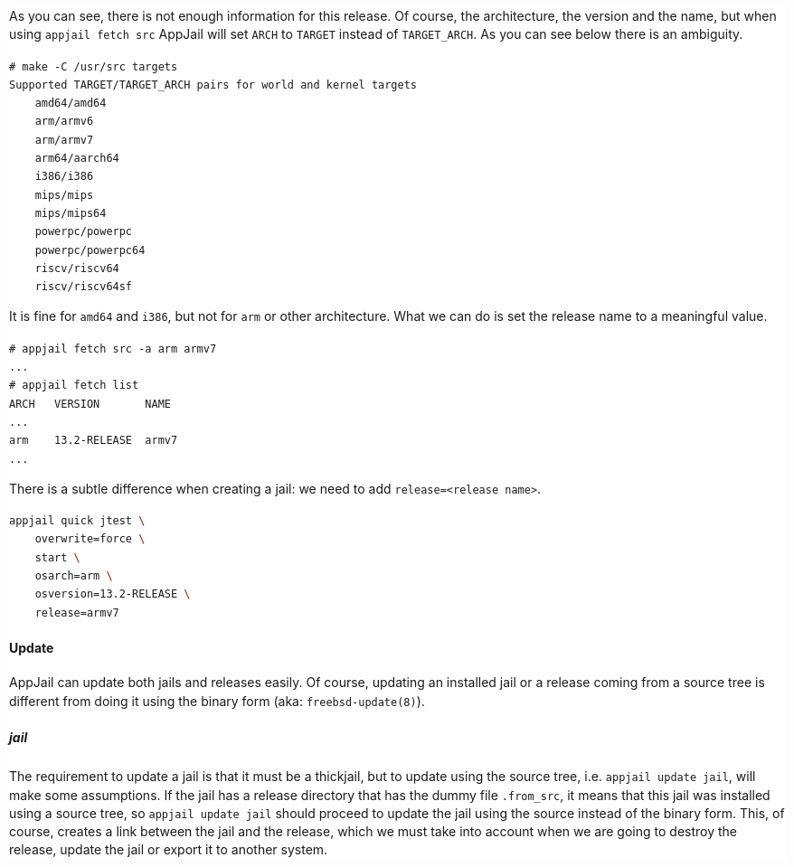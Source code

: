 As you can see, there is not enough information for this release. Of course, the architecture, the version and the name, but when using `appjail fetch src` AppJail will set `ARCH` to `TARGET` instead of `TARGET_ARCH`. As you can see below there is an ambiguity.

```console
# make -C /usr/src targets
Supported TARGET/TARGET_ARCH pairs for world and kernel targets
    amd64/amd64
    arm/armv6
    arm/armv7
    arm64/aarch64
    i386/i386
    mips/mips
    mips/mips64
    powerpc/powerpc
    powerpc/powerpc64
    riscv/riscv64
    riscv/riscv64sf
```

It is fine for `amd64` and `i386`, but not for `arm` or other architecture. What we can do is set the release name to a meaningful value.

```console
# appjail fetch src -a arm armv7
...
# appjail fetch list
ARCH   VERSION       NAME
...
arm    13.2-RELEASE  armv7
...
```

There is a subtle difference when creating a jail: we need to add `release=<release name>`.

```sh
appjail quick jtest \
    overwrite=force \
    start \
    osarch=arm \
    osversion=13.2-RELEASE \
    release=armv7
```

#### Update

AppJail can update both jails and releases easily. Of course, updating an installed jail or a release coming from a source tree is different from doing it using the binary form (aka: `freebsd-update(8)`).

##### jail

The requirement to update a jail is that it must be a thickjail, but to update using the source tree, i.e. `appjail update jail`, will make some assumptions. If the jail has a release directory that has the dummy file `.from_src`, it means that this jail was installed using a source tree, so `appjail update jail` should proceed to update the jail using the source instead of the binary form. This, of course, creates a link between the jail and the release, which we must take into account when we are going to destroy the release, update the jail or export it to another system.
